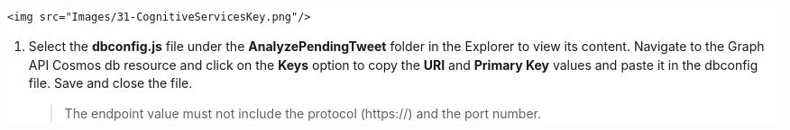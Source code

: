     <img src="Images/31-CognitiveServicesKey.png"/>
  </p>
    
1. Select the **dbconfig.js** file under the **AnalyzePendingTweet** folder in the Explorer to view its content. Navigate to the Graph API Cosmos db resource and click on the **Keys** option to copy the **URI** and **Primary Key** values and paste it in the dbconfig file. Save and close the file. 

   > The endpoint value must not include the protocol (https://) and the port number. 

    <p align="center">